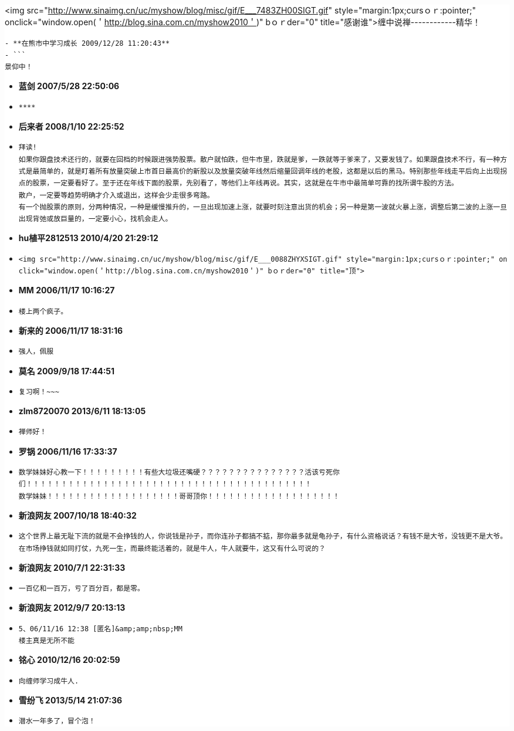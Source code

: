   <img src="http://www.sinaimg.cn/uc/myshow/blog/misc/gif/E___7483ZH00SIGT.gif" style="margin:1px;cursｏｒ:pointer;" onclick="window.open(＇http://blog.sina.com.cn/myshow2010＇)" bｏｒder="0" title="感谢谁">缠中说禅------------精华！
  ```
- **在熊市中学习成长 2009/12/28 11:20:43**
- ```
  景仰中！
  ```
- **蓝剑 2007/5/28 22:50:06**
- ```
  ****
  ```
- **后来者 2008/1/10 22:25:52**
- ```
  拜读!
  如果你跟盘技术还行的，就要在回档的时候跟进强势股票。散户就怕跌，但牛市里，跌就是爹，一跌就等于爹来了，又要发钱了。如果跟盘技术不行，有一种方式是最简单的，就是盯着所有放量突破上市首日最高价的新股以及放量突破年线然后缩量回调年线的老股，这都是以后的黑马。特别那些年线走平后向上出现拐点的股票，一定要看好了。至于还在年线下面的股票，先别看了，等他们上年线再说。其实，这就是在牛市中最简单可靠的找所谓牛股的方法。
  散户，一定要等趋势明确才介入或退出，这样会少走很多弯路。
  有一个抛股票的原则，分两种情况，一种是缓慢推升的，一旦出现加速上涨，就要时刻注意出货的机会；另一种是第一波就火暴上涨，调整后第二波的上涨一旦出现背弛或放巨量的，一定要小心，找机会走人。
  ```
- **hu植平2812513 2010/4/20 21:29:12**
- ```
  <img src="http://www.sinaimg.cn/uc/myshow/blog/misc/gif/E___0088ZHYXSIGT.gif" style="margin:1px;cursｏｒ:pointer;" onclick="window.open(＇http://blog.sina.com.cn/myshow2010＇)" bｏｒder="0" title="顶">
  ```
- **MM 2006/11/17 10:16:27**
- ```
  楼上两个疯子。
  ```
- **新来的 2006/11/17 18:31:16**
- ```
  强人，佩服
  ```
- **莫名 2009/9/18 17:44:51**
- ```
  复习啊！~~~
  ```
- **zlm8720070 2013/6/11 18:13:05**
- ```
  禅师好！
  ```
- **罗锅 2006/11/16 17:33:37**
- ```
  数学妹妹好心教一下！！！！！！！！！有些大垃圾还嘴硬？？？？？？？？？？？？？？？活该亏死你们！！！！！！！！！！！！！！！！！！！！！！！！！！！！！！！！！！！！！！！！！
  数学妹妹！！！！！！！！！！！！！！！！！！！哥哥顶你！！！！！！！！！！！！！！！！！！！
  ```
- **新浪网友 2007/10/18 18:40:32**
- ```
  这个世界上最无耻下流的就是不会挣钱的人，你说钱是孙子，而你连孙子都搞不掂，那你最多就是龟孙子，有什么资格说话？有钱不是大爷，没钱更不是大爷。在市场挣钱就如同打仗，九死一生，而最终能活着的，就是牛人，牛人就要牛，这又有什么可说的？
  ```
- **新浪网友 2010/7/1 22:31:33**
- ```
  一百亿和一百万，亏了百分百，都是零。
  ```
- **新浪网友 2012/9/7 20:13:13**
- ```
  5、06/11/16 12:38 [匿名]&amp;amp;nbsp;MM
  楼主真是无所不能
  ```
- **铭心 2010/12/16 20:02:59**
- ```
  向缠师学习成牛人.
  ```
- **雪纷飞 2013/5/14 21:07:36**
- ```
  潜水一年多了，冒个泡！